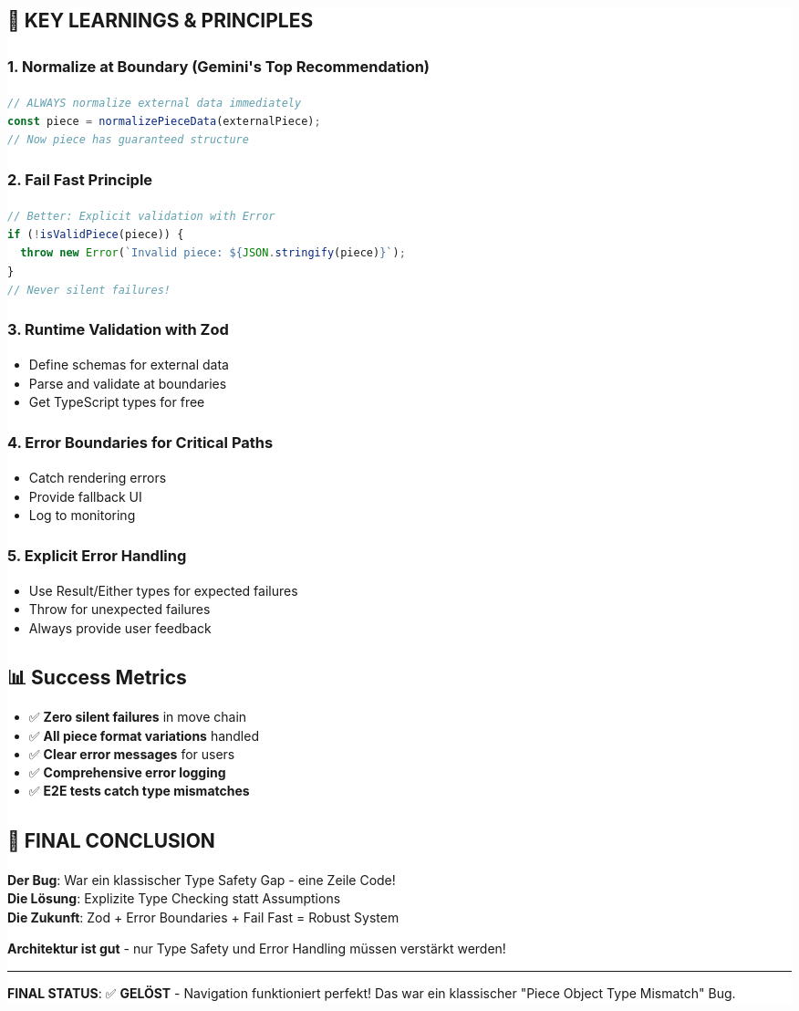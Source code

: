 ## 🎯 **KEY LEARNINGS & PRINCIPLES**

### 1. **Normalize at Boundary** (Gemini's Top Recommendation)
```typescript
// ALWAYS normalize external data immediately
const piece = normalizePieceData(externalPiece);
// Now piece has guaranteed structure
```

### 2. **Fail Fast Principle**
```typescript
// Better: Explicit validation with Error
if (!isValidPiece(piece)) {
  throw new Error(`Invalid piece: ${JSON.stringify(piece)}`);
}
// Never silent failures!
```

### 3. **Runtime Validation with Zod**
- Define schemas for external data
- Parse and validate at boundaries
- Get TypeScript types for free

### 4. **Error Boundaries for Critical Paths**
- Catch rendering errors
- Provide fallback UI
- Log to monitoring

### 5. **Explicit Error Handling**
- Use Result/Either types for expected failures
- Throw for unexpected failures
- Always provide user feedback

## 📊 **Success Metrics**
- ✅ **Zero silent failures** in move chain
- ✅ **All piece format variations** handled
- ✅ **Clear error messages** for users
- ✅ **Comprehensive error logging**
- ✅ **E2E tests catch type mismatches**

## 🏁 **FINAL CONCLUSION**

**Der Bug**: War ein klassischer Type Safety Gap - eine Zeile Code!  
**Die Lösung**: Explizite Type Checking statt Assumptions  
**Die Zukunft**: Zod + Error Boundaries + Fail Fast = Robust System  

**Architektur ist gut** - nur Type Safety und Error Handling müssen verstärkt werden!

---

**FINAL STATUS**: ✅ **GELÖST** - Navigation funktioniert perfekt! Das war ein klassischer "Piece Object Type Mismatch" Bug.